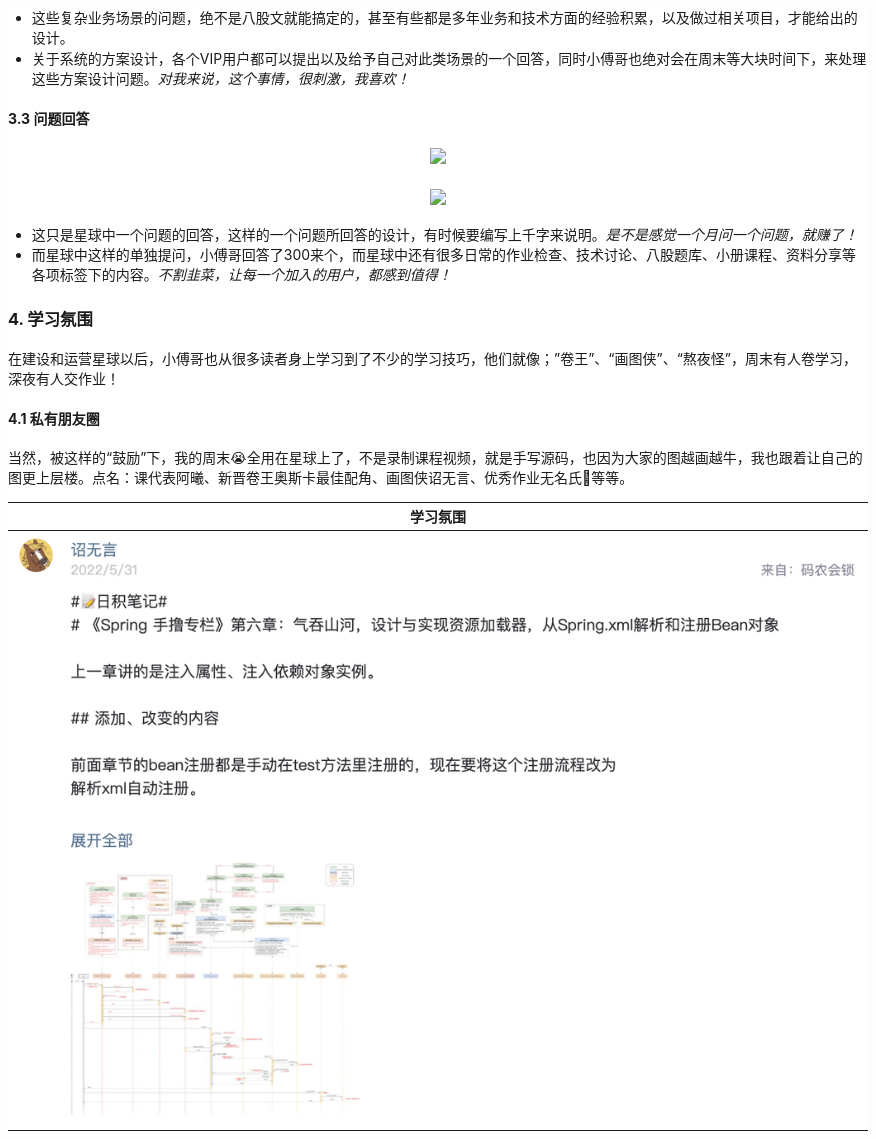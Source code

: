 - 这些复杂业务场景的问题，绝不是八股文就能搞定的，甚至有些都是多年业务和技术方面的经验积累，以及做过相关项目，才能给出的设计。
- 关于系统的方案设计，各个VIP用户都可以提出以及给予自己对此类场景的一个回答，同时小傅哥也绝对会在周末等大块时间下，来处理这些方案设计问题。*对我来说，这个事情，很刺激，我喜欢！*

#### 3.3 问题回答

<div align="center">
    <img src="https://bugstack.cn/images/article/about/about-220605-04-1.png?raw=true" width="750px">
</div>

<br/>

<div align="center">
    <img src="https://bugstack.cn/images/article/about/about-220605-04-2.png?raw=true" width="750px">
</div>

- 这只是星球中一个问题的回答，这样的一个问题所回答的设计，有时候要编写上千字来说明。*是不是感觉一个月问一个问题，就赚了！*
- 而星球中这样的单独提问，小傅哥回答了300来个，而星球中还有很多日常的作业检查、技术讨论、八股题库、小册课程、资料分享等各项标签下的内容。*不割韭菜，让每一个加入的用户，都感到值得！*

### 4. 学习氛围

在建设和运营星球以后，小傅哥也从很多读者身上学习到了不少的学习技巧，他们就像；”卷王”、“画图侠”、“熬夜怪”，周末有人卷学习，深夜有人交作业！

#### 4.1 私有朋友圈

当然，被这样的“鼓励”下，我的周末😭全用在星球上了，不是录制课程视频，就是手写源码，也因为大家的图越画越牛，我也跟着让自己的图更上层楼。点名：课代表阿曦、新晋卷王奥斯卡最佳配角、画图侠诏无言、优秀作业无名氏🧐等等。

|   学习氛围  |
| :--: |
|  ![](res\zsxq.md\d539c49a-c31b-4d62-9ee0-a507353e0964.jpg)    |